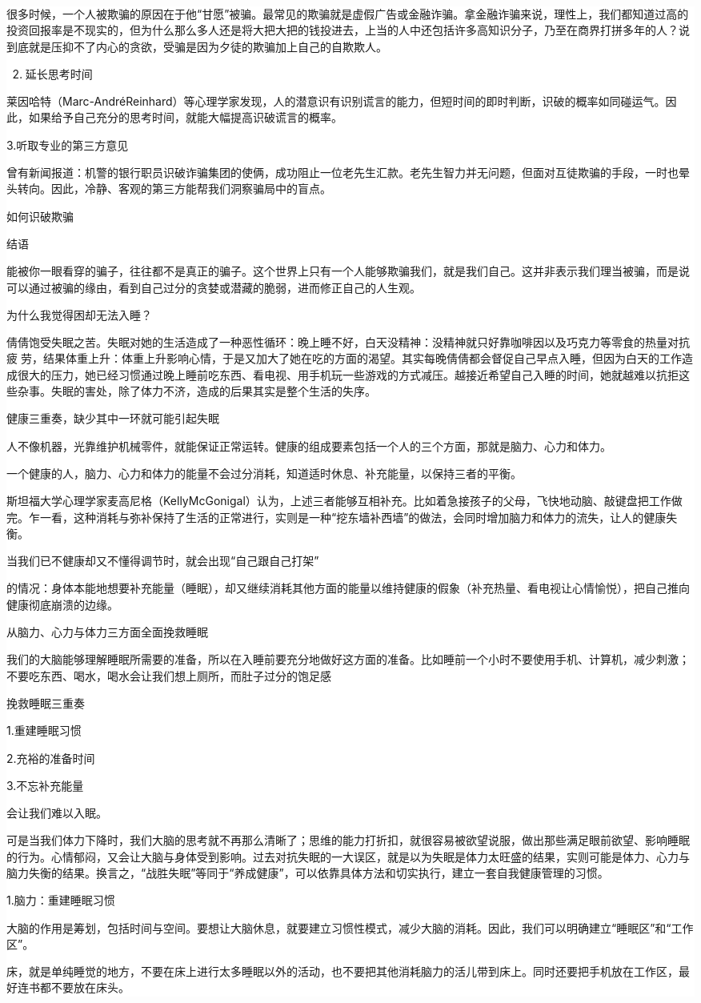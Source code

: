 很多时候，一个人被欺骗的原因在于他“甘愿”被骗。最常见的欺骗就是虚假广告或金融诈骗。拿金融诈骗来说，理性上，我们都知道过高的投资回报率是不现实的，但为什么那么多人还是将大把大把的钱投进去，上当的人中还包括许多高知识分子，乃至在商界打拼多年的人？说到底就是压抑不了内心的贪欲，受骗是因为夕徒的欺骗加上自己的自欺欺人。  

2. 延长思考时间  

莱因哈特（Marc-AndréReinhard）等心理学家发现，人的潜意识有识别谎言的能力，但短时间的即时判断，识破的概率如同碰运气。因此，如果给予自己充分的思考时间，就能大幅提高识破谎言的概率。  

3.听取专业的第三方意见  

曾有新闻报道：机警的银行职员识破诈骗集团的使俩，成功阻止一位老先生汇款。老先生智力并无问题，但面对互徒欺骗的手段，一时也晕头转向。因此，冷静、客观的第三方能帮我们洞察骗局中的盲点。  

如何识破欺骗  

  

  

结语  

能被你一眼看穿的骗子，往往都不是真正的骗子。这个世界上只有一个人能够欺骗我们，就是我们自己。这并非表示我们理当被骗，而是说可以通过被骗的缘由，看到自己过分的贪婪或潜藏的脆弱，进而修正自己的人生观。  

为什么我觉得困却无法入睡？  

倩倩饱受失眠之苦。失眠对她的生活造成了一种恶性循环：晚上睡不好，白天没精神：没精神就只好靠咖啡因以及巧克力等零食的热量对抗疲 劳，结果体重上升：体重上升影响心情，于是又加大了她在吃的方面的渴望。其实每晚倩倩都会督促自己早点入睡，但因为白天的工作造成很大的压力，她已经习惯通过晚上睡前吃东西、看电视、用手机玩一些游戏的方式减压。越接近希望自己入睡的时间，她就越难以抗拒这些杂事。失眠的害处，除了体力不济，造成的后果其实是整个生活的失序。  

健康三重奏，缺少其中一环就可能引起失眠  

人不像机器，光靠维护机械零件，就能保证正常运转。健康的组成要素包括一个人的三个方面，那就是脑力、心力和体力。  

一个健康的人，脑力、心力和体力的能量不会过分消耗，知道适时休息、补充能量，以保持三者的平衡。  

斯坦福大学心理学家麦高尼格（KellyMcGonigal）认为，上述三者能够互相补充。比如着急接孩子的父母，飞快地动脑、敲键盘把工作做完。乍一看，这种消耗与弥补保持了生活的正常进行，实则是一种“挖东墙补西墙”的做法，会同时增加脑力和体力的流失，让人的健康失衡。  

当我们已不健康却又不懂得调节时，就会出现“自己跟自己打架”  

的情况：身体本能地想要补充能量（睡眠），却又继续消耗其他方面的能量以维持健康的假象（补充热量、看电视让心情愉悦），把自己推向健康彻底崩溃的边缘。  

从脑力、心力与体力三方面全面挽救睡眠  

我们的大脑能够理解睡眠所需要的准备，所以在入睡前要充分地做好这方面的准备。比如睡前一个小时不要使用手机、计算机，减少刺激；不要吃东西、喝水，喝水会让我们想上厕所，而肚子过分的饱足感  

挽救睡眠三重奏  

  
1.重建睡眠习惯  

  

2.充裕的准备时间  

  
3.不忘补充能量  

会让我们难以入眠。  

可是当我们体力下降时，我们大脑的思考就不再那么清晰了；思维的能力打折扣，就很容易被欲望说服，做出那些满足眼前欲望、影响睡眠的行为。心情郁闷，又会让大脑与身体受到影响。过去对抗失眠的一大误区，就是以为失眠是体力太旺盛的结果，实则可能是体力、心力与脑力失衡的结果。换言之，“战胜失眠”等同于“养成健康”，可以依靠具体方法和切实执行，建立一套自我健康管理的习惯。  

1.脑力：重建睡眠习惯  

大脑的作用是筹划，包括时间与空间。要想让大脑休息，就要建立习惯性模式，减少大脑的消耗。因此，我们可以明确建立“睡眠区”和“工作区”。  

床，就是单纯睡觉的地方，不要在床上进行太多睡眠以外的活动，也不要把其他消耗脑力的活儿带到床上。同时还要把手机放在工作区，最好连书都不要放在床头。  
